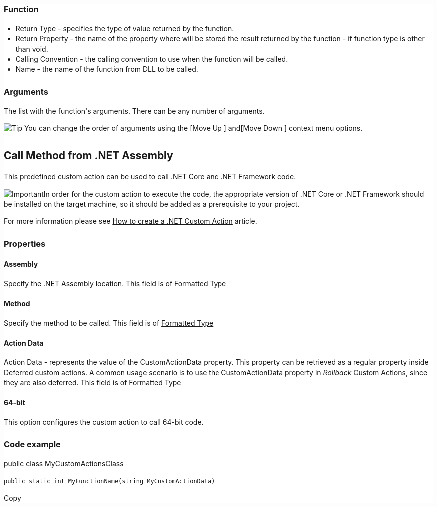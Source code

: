 ### Function

* Return Type - specifies the type of value returned by the function.
* Return Property - the name of the property where will be stored the result returned by the function - if function type is other than void.
* Calling Convention - the calling convention to use when the function will be called.
* Name - the name of the function from DLL to be called.

### Arguments

The list with the function's arguments. There can be any number of arguments.

![Tip](https://cdn.advancedinstaller.com/svg/common/IconMessageTip.svg) You can change the order of arguments using the \[Move Up \] and\[Move Down \] context menu options. 

## Call Method from .NET Assembly

This predefined custom action can be used to call .NET Core and .NET Framework code.

![Important](https://cdn.advancedinstaller.com/svg/common/IconMessageInfo.svg)In order for the custom action to execute the code, the appropriate version of .NET Core or .NET Framework should be installed on the target machine, so it should be added as a prerequisite to your project. 

For more information please see [How to create a .NET Custom Action](https://tools.techidaily.com/advancedinstaller/products/) article.

### Properties

#### Assembly

Specify the .NET Assembly location. This field is of [Formatted Type](https://tools.techidaily.com/advancedinstaller/products/)

#### Method

Specify the method to be called. This field is of [Formatted Type](https://tools.techidaily.com/advancedinstaller/products/)

#### Action Data

Action Data - represents the value of the CustomActionData property. This property can be retrieved as a regular property inside Deferred custom actions. A common usage scenario is to use the CustomActionData property in _Rollback_ Custom Actions, since they are also deferred. This field is of [Formatted Type](https://tools.techidaily.com/advancedinstaller/products/)

#### 64-bit

This option configures the custom action to call 64-bit code.

### Code example

  public class MyCustomActionsClass

    public static int MyFunctionName(string MyCustomActionData)

        
Copy

